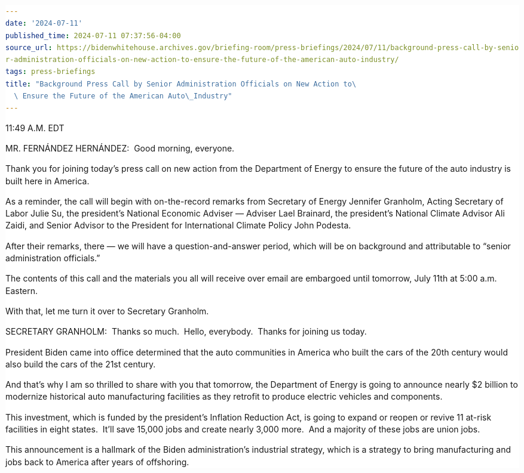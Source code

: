 ```yaml
---
date: '2024-07-11'
published_time: 2024-07-11 07:37:56-04:00
source_url: https://bidenwhitehouse.archives.gov/briefing-room/press-briefings/2024/07/11/background-press-call-by-senior-administration-officials-on-new-action-to-ensure-the-future-of-the-american-auto-industry/
tags: press-briefings
title: "Background Press Call by Senior Administration Officials on New Action to\
  \ Ensure the Future of the American Auto\_Industry"
---
```

 
11:49 A.M. EDT

MR. FERNÁNDEZ HERNÁNDEZ:  Good morning, everyone.

Thank you for joining today’s press call on new action from the
Department of Energy to ensure the future of the auto industry is built
here in America.

As a reminder, the call will begin with on-the-record remarks from
Secretary of Energy Jennifer Granholm, Acting Secretary of Labor Julie
Su, the president’s National Economic Adviser — Adviser Lael Brainard,
the president’s National Climate Advisor Ali Zaidi, and Senior Advisor
to the President for International Climate Policy John Podesta. 

After their remarks, there — we will have a question-and-answer period,
which will be on background and attributable to “senior administration
officials.”

The contents of this call and the materials you all will receive over
email are embargoed until tomorrow, July 11th at 5:00 a.m. Eastern.

With that, let me turn it over to Secretary Granholm.

SECRETARY GRANHOLM:  Thanks so much.  Hello, everybody.  Thanks for
joining us today. 

President Biden came into office determined that the auto communities in
America who built the cars of the 20th century would also build the cars
of the 21st century. 

And that’s why I am so thrilled to share with you that tomorrow, the
Department of Energy is going to announce nearly $2 billion to modernize
historical auto manufacturing facilities as they retrofit to produce
electric vehicles and components.

This investment, which is funded by the president’s Inflation Reduction
Act, is going to expand or reopen or revive 11 at-risk facilities in
eight states.  It’ll save 15,000 jobs and create nearly 3,000 more.  And
a majority of these jobs are union jobs.

This announcement is a hallmark of the Biden administration’s industrial
strategy, which is a strategy to bring manufacturing and jobs back to
America after years of offshoring. 
